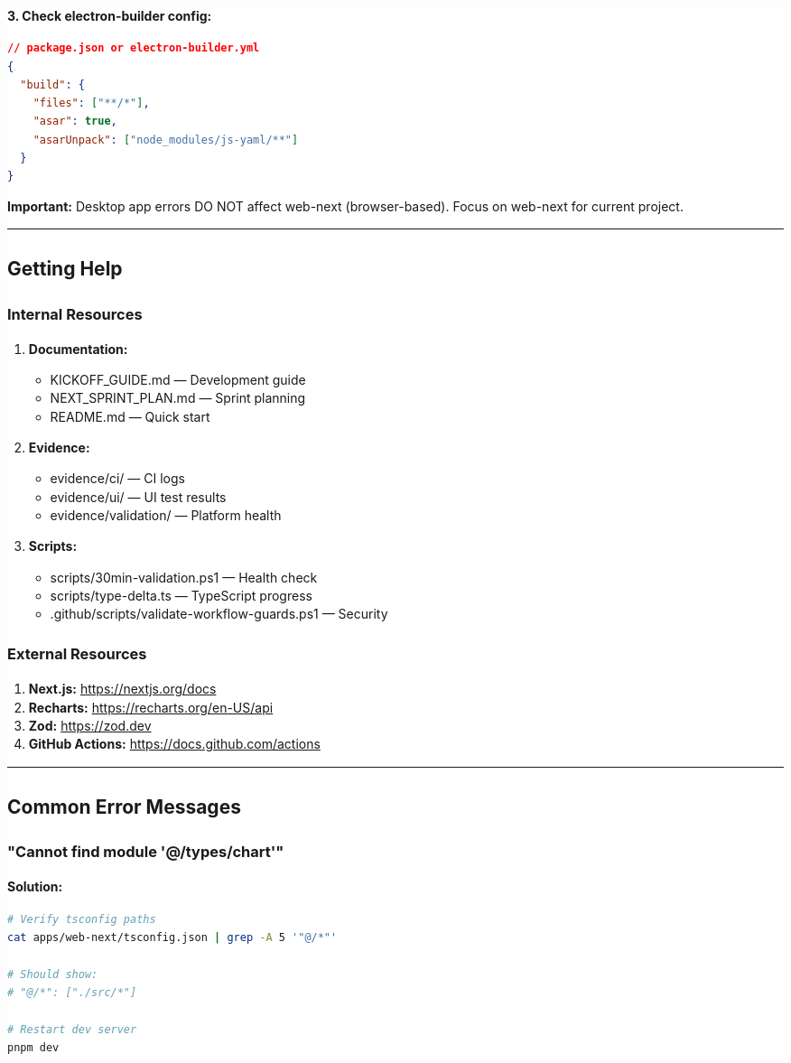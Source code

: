 **3. Check electron-builder config:**
```json
// package.json or electron-builder.yml
{
  "build": {
    "files": ["**/*"],
    "asar": true,
    "asarUnpack": ["node_modules/js-yaml/**"]
  }
}
```

**Important:** Desktop app errors DO NOT affect web-next (browser-based). Focus on web-next for current project.

---

## Getting Help

### Internal Resources

1. **Documentation:**
   - KICKOFF_GUIDE.md — Development guide
   - NEXT_SPRINT_PLAN.md — Sprint planning
   - README.md — Quick start

2. **Evidence:**
   - evidence/ci/ — CI logs
   - evidence/ui/ — UI test results
   - evidence/validation/ — Platform health

3. **Scripts:**
   - scripts/30min-validation.ps1 — Health check
   - scripts/type-delta.ts — TypeScript progress
   - .github/scripts/validate-workflow-guards.ps1 — Security

### External Resources

1. **Next.js:** https://nextjs.org/docs
2. **Recharts:** https://recharts.org/en-US/api
3. **Zod:** https://zod.dev
4. **GitHub Actions:** https://docs.github.com/actions

---

## Common Error Messages

### "Cannot find module '@/types/chart'"

**Solution:**
```bash
# Verify tsconfig paths
cat apps/web-next/tsconfig.json | grep -A 5 '"@/*"'

# Should show:
# "@/*": ["./src/*"]

# Restart dev server
pnpm dev
```
